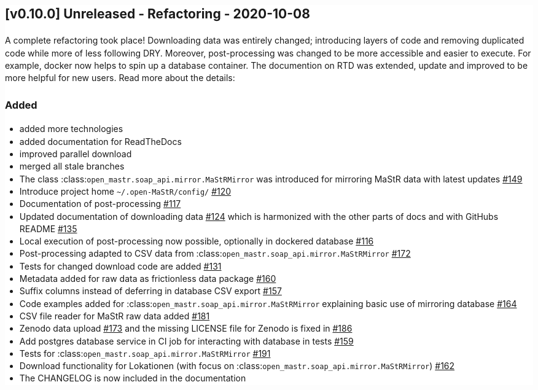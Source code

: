 
## [v0.10.0] Unreleased - Refactoring - 2020-10-08
A complete refactoring took place! Downloading data was entirely changed; introducing layers of code and removing 
duplicated code while more of less following DRY. 
Moreover, post-processing was changed to be more accessible and easier to execute. For example, docker now helps to 
spin up a database container.
The documention on RTD was extended, update and improved to be more helpful for new users.
Read more about the details:

### Added
- added more technologies
- added documentation for ReadTheDocs
- improved parallel download
- merged all stale branches
- The class :class:`open_mastr.soap_api.mirror.MaStRMirror` 
  was introduced for mirroring MaStR data with latest updates 
  [#149](https://github.com/OpenEnergyPlatform/open-MaStR/issues/149)
- Introduce project home `~/.open-MaStR/config/` [#120](https://github.com/OpenEnergyPlatform/open-MaStR/issues/120)
- Documentation of post-processing [#117](https://github.com/OpenEnergyPlatform/open-MaStR/issues/117)
- Updated documentation of downloading data
  [#124](https://github.com/OpenEnergyPlatform/open-MaStR/issues/124) which is harmonized with the other parts of docs
  and with GitHubs README [#135](https://github.com/OpenEnergyPlatform/open-MaStR/issues/135)
- Local execution of post-processing now possible, optionally in dockered database 
  [#116](https://github.com/OpenEnergyPlatform/open-MaStR/issues/116)
- Post-processing adapted to CSV data from :class:`open_mastr.soap_api.mirror.MaStRMirror`
  [#172](https://github.com/OpenEnergyPlatform/open-MaStR/issues/172)
- Tests for changed download code are added [#131](https://github.com/OpenEnergyPlatform/open-MaStR/issues/131)
- Metadata added for raw data as frictionless data package 
  [#160](https://github.com/OpenEnergyPlatform/open-MaStR/issues/160)
- Suffix columns instead of deferring in database CSV export
  [#157](https://github.com/OpenEnergyPlatform/open-MaStR/issues/157)
- Code examples added for :class:`open_mastr.soap_api.mirror.MaStRMirror` explaining basic use of 
  mirroring database [#164](https://github.com/OpenEnergyPlatform/open-MaStR/issues/164)
- CSV file reader for MaStR raw data added
  [#181](https://github.com/OpenEnergyPlatform/open-MaStR/issues/181)
- Zenodo data upload
  [#173](https://github.com/OpenEnergyPlatform/open-MaStR/issues/173)
  and the missing LICENSE file for Zenodo is fixed in
  [#186](https://github.com/OpenEnergyPlatform/open-MaStR/issues/186)
- Add postgres database service in CI job for interacting with database in tests
  [#159](https://github.com/OpenEnergyPlatform/open-MaStR/issues/159)
- Tests for :class:`open_mastr.soap_api.mirror.MaStRMirror`
  [#191](https://github.com/OpenEnergyPlatform/open-MaStR/issues/191)
- Download functionality for Lokationen (with focus on :class:`open_mastr.soap_api.mirror.MaStRMirror`)
  [#162](https://github.com/OpenEnergyPlatform/open-MaStR/issues/162)
- The CHANGELOG is now included in the documentation

